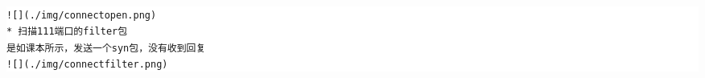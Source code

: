     ![](./img/connectopen.png)   
    * 扫描111端口的filter包      
    是如课本所示，发送一个syn包，没有收到回复         
    ![](./img/connectfilter.png)        
